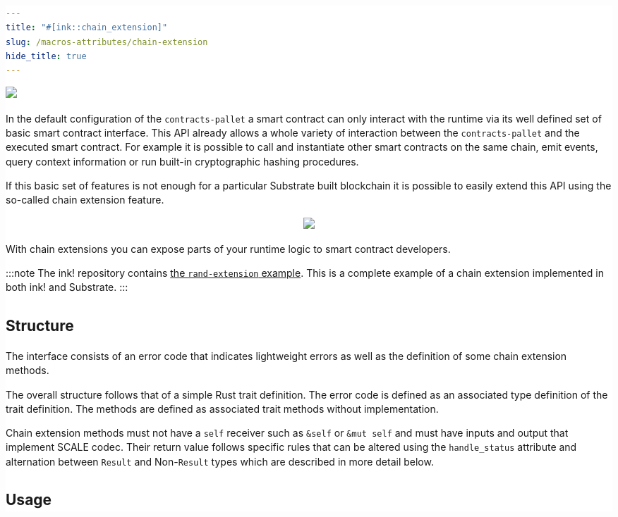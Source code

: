 ```yaml
---
title: "#[ink::chain_extension]"
slug: /macros-attributes/chain-extension
hide_title: true
---
```


<img src="/img/title/text/chain-ext.svg" className="titlePic" />

In the default configuration of the `contracts-pallet` a smart contract can only interact with the runtime
via its well defined set of basic smart contract interface. This API already allows a whole variety of
interaction between the `contracts-pallet` and the executed smart contract. For example it is possible
to call and instantiate other smart contracts on the same chain, emit events, query context information
or run built-in cryptographic hashing procedures.

If this basic set of features is not enough for a particular Substrate built blockchain it is possible
to easily extend this API using the so-called chain extension feature.

<center>
  <img src="/img/venn.png" width="50%" />
</center>

With chain extensions you can expose parts of your runtime logic
to smart contract developers.

:::note
The ink! repository contains [the `rand-extension` example](https://github.com/paritytech/ink-examples/tree/main/rand-extension).
This is a complete example of a chain extension implemented in both ink! and Substrate.
:::

## Structure

The interface consists of an error code that indicates lightweight errors
as well as the definition of some chain extension methods.

The overall structure follows that of a simple Rust trait definition.
The error code is defined as an associated type definition of the trait definition.
The methods are defined as associated trait methods without implementation.

Chain extension methods must not have a `self` receiver such as `&self` or `&mut self`
and must have inputs and output that implement SCALE codec. Their return value follows
specific rules that can be altered using the `handle_status` attribute and 
alternation between  `Result` and Non-`Result` types which are described in more detail below.

## Usage
